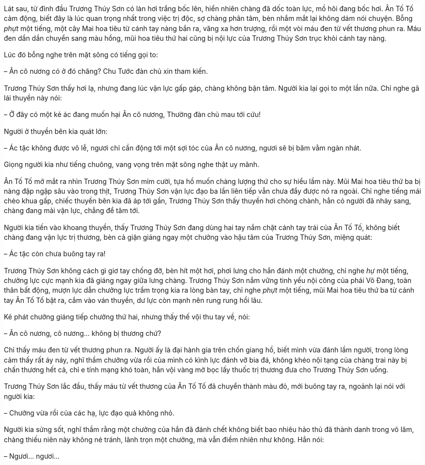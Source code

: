 Lát sau, từ đỉnh đầu Trương Thúy Sơn có làn hơi trắng bốc lên, hiển nhiên chàng đã dốc toàn lực, mồ hôi đang bốc hơi. Ân Tố Tố cảm động, biết đây là lúc quan trọng nhất trong việc trị độc, sợ chàng phân tâm, bèn nhắm mắt lại không dám nói chuyện. Bỗng _phựt_ một tiếng, một cây Mai hoa tiêu từ cánh tay nàng bắn ra, văng xa hơn trượng, rồi một vòi máu đen từ vết thương phun ra. Máu đen dần dần chuyển sang màu hồng, mũi hoa tiêu thứ hai cũng bị nội lực của Trương Thúy Sơn trục khỏi cánh tay nàng.

Lúc đó bỗng nghe trên mặt sông có tiếng gọi to:

– Ân cô nương có ở đó chăng? Chu Tước đàn chủ xin tham kiến.

Trương Thúy Sơn thấy hơi lạ, nhưng đang lúc vận lực gấp gáp, chàng không bận tâm. Người kia lại gọi to một lần nữa. Chỉ nghe gã lái thuyền này nói:

– Ở đây có một kẻ ác đang muốn hại Ân cô nương, Thường đàn chủ mau tới cứu!

Người ở thuyền bên kia quát lớn:

– Ác tặc không được vô lễ, ngươi chỉ cần động tới một sợi tóc của Ân cô nương, ngươi sẽ bị băm vằm ngàn nhát.

Giọng người kia như tiếng chuông, vang vọng trên mặt sông nghe thật uy mãnh.

Ân Tố Tố mở mắt ra nhìn Trương Thúy Sơn mỉm cười, tựa hồ muốn chàng lượng thứ cho sự hiểu lầm này. Mũi Mai hoa tiêu thứ ba bị nàng đập ngập sâu vào trong thịt, Trương Thúy Sơn vận lực đạo ba lần liên tiếp vẫn chưa đẩy được nó ra ngoài. Chỉ nghe tiếng mái chèo khua gấp, chiếc thuyền bên kia đã áp tới gần, Trương Thúy Sơn thấy thuyền hơi chòng chành, hẳn có người đã nhảy sang, chàng đang mải vận lực, chẳng để tâm tới.

Người kia tiến vào khoang thuyền, thấy Trương Thúy Sơn đang dùng hai tay nắm chặt cánh tay trái của Ân Tố Tố, không biết chàng đang vận lực trị thương, bèn cả giận giáng ngay một chưởng vào hậu tâm của Trương Thúy Sơn, miệng quát:

– Ác tặc còn chưa buông tay ra!

Trương Thúy Sơn không cách gì giơ tay chống đỡ, bèn hít một hơi, phơi lưng cho hắn đánh một chưởng, chỉ nghe _hự_ một tiếng, chưởng lực cực mạnh kia đã giáng ngay giữa lưng chàng. Trương Thúy Sơn nắm vững tinh yếu nội công của phái Võ Đang, toàn thân bất động, mượn lực dẫn chưởng lực trầm trọng kia ra lòng bàn tay, chỉ nghe _phựt_ một tiếng, mũi Mai hoa tiêu thứ ba từ cánh tay Ân Tố Tố bật ra, cắm vào ván thuyền, dư lực còn mạnh nên rung rung hồi lâu.

Kẻ phát chưởng giáng tiếp chưởng thứ hai, nhưng thấy thế vội thu tay về, nói:

– Ân cô nương, cô nương… không bị thương chứ?

Chỉ thấy máu đen từ vết thương phun ra. Người ấy là đại hành gia trên chốn giang hồ, biết mình vừa đánh lầm người, trong lòng cảm thấy rất áy náy, nghĩ thầm chưởng vừa rồi của mình có kình lực đánh vỡ bia đá, không khéo nội tạng của chàng trai này bị chấn thương hết cả, chỉ e tính mạng khó toàn, hắn vội vàng mở bọc lấy thuốc trị thương đưa cho Trương Thúy Sơn uống.

Trương Thúy Sơn lắc đầu, thấy máu từ vết thương của Ân Tố Tố đã chuyển thành màu đỏ, mới buông tay ra, ngoảnh lại nói với người kia:

– Chưởng vừa rồi của các hạ, lực đạo quả không nhỏ.

Người kia sửng sốt, nghĩ thầm rằng một chưởng của hắn đã đánh chết không biết bao nhiêu hảo thủ đã thành danh trong võ lâm, chàng thiếu niên này không né tránh, lãnh trọn một chưởng, mà vẫn điềm nhiên như không. Hắn nói:

– Ngươi… ngươi…
